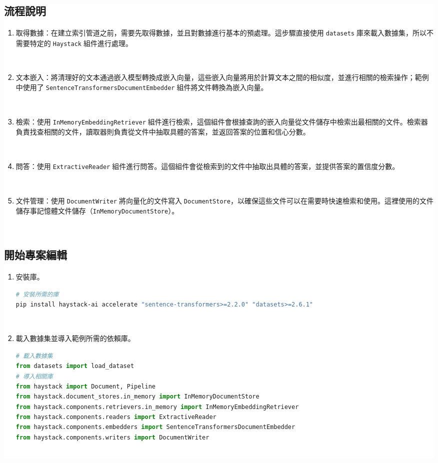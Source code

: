 ## 流程說明

1. 取得數據：在建立索引管道之前，需要先取得數據，並且對數據進行基本的預處理。這步驟直接使用 `datasets` 庫來載入數據集，所以不需要特定的 `Haystack` 組件進行處理。

<br>

2. 文本嵌入：將清理好的文本通過嵌入模型轉換成嵌入向量，這些嵌入向量將用於計算文本之間的相似度，並進行相關的檢索操作；範例中使用了 `SentenceTransformersDocumentEmbedder` 組件將文件轉換為嵌入向量。

<br>

3. 檢索：使用 `InMemoryEmbeddingRetriever` 組件進行檢索，這個組件會根據查詢的嵌入向量從文件儲存中檢索出最相關的文件。檢索器負責找查相關的文件，讀取器則負責從文件中抽取具體的答案，並返回答案的位置和信心分數。

<br>

4. 問答：使用 `ExtractiveReader` 組件進行問答。這個組件會從檢索到的文件中抽取出具體的答案，並提供答案的置信度分數。

<br>

5. 文件管理：使用 `DocumentWriter` 將向量化的文件寫入 `DocumentStore`，以確保這些文件可以在需要時快速檢索和使用。這裡使用的文件儲存事記憶體文件儲存（`InMemoryDocumentStore`）。

<br>

## 開始專案編輯

1. 安裝庫。

    ```bash
    # 安裝所需的庫
    pip install haystack-ai accelerate "sentence-transformers>=2.2.0" "datasets>=2.6.1"
    ```

<br>

2. 載入數據集並導入範例所需的依賴庫。

    ```python
    # 載入數據集
    from datasets import load_dataset
    # 導入相關庫
    from haystack import Document, Pipeline
    from haystack.document_stores.in_memory import InMemoryDocumentStore
    from haystack.components.retrievers.in_memory import InMemoryEmbeddingRetriever
    from haystack.components.readers import ExtractiveReader
    from haystack.components.embedders import SentenceTransformersDocumentEmbedder
    from haystack.components.writers import DocumentWriter
    ```

<br>
